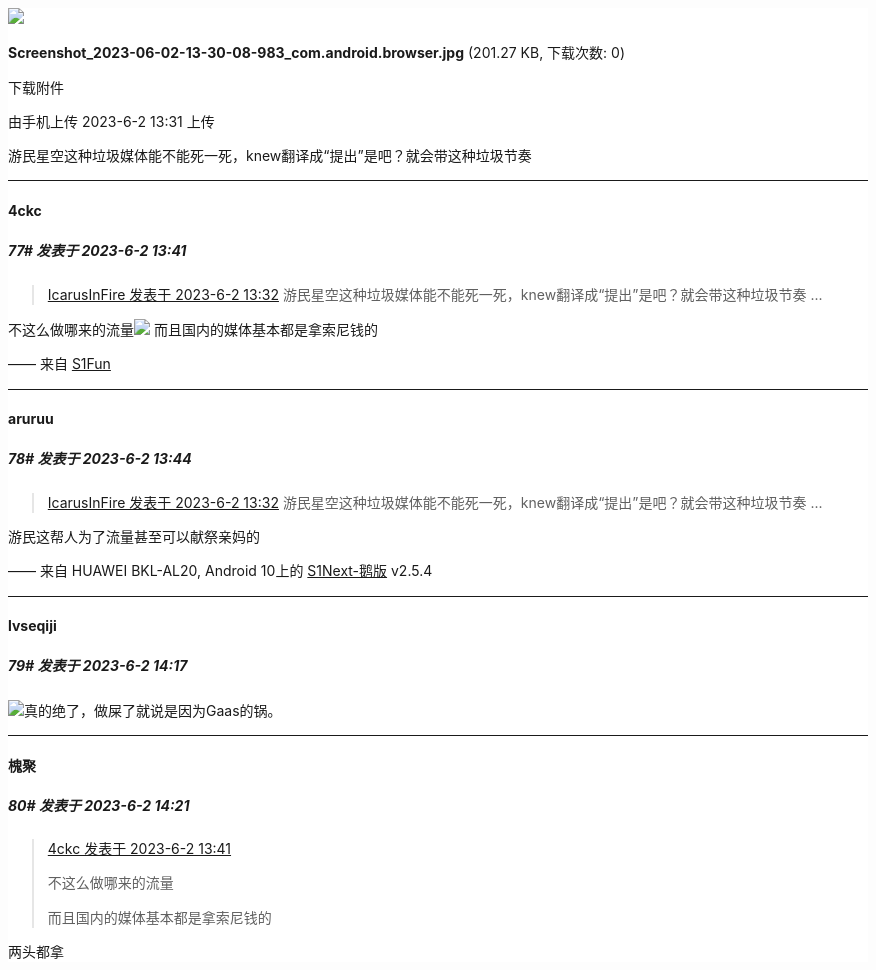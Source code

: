 <img src="https://img.saraba1st.com/forum/202306/02/133113aaf662rtf4ngzkzb.jpg" referrerpolicy="no-referrer">

<strong>Screenshot_2023-06-02-13-30-08-983_com.android.browser.jpg</strong> (201.27 KB, 下载次数: 0)

下载附件

由手机上传
2023-6-2 13:31 上传

游民星空这种垃圾媒体能不能死一死，knew翻译成“提出”是吧？就会带这种垃圾节奏


*****

####  4ckc  
##### 77#       发表于 2023-6-2 13:41

<blockquote><a href="httphttps://bbs.saraba1st.com/2b/forum.php?mod=redirect&amp;goto=findpost&amp;pid=61089893&amp;ptid=2137926" target="_blank">IcarusInFire 发表于 2023-6-2 13:32</a>
游民星空这种垃圾媒体能不能死一死，knew翻译成“提出”是吧？就会带这种垃圾节奏 ...</blockquote>
不这么做哪来的流量<img src="https://static.saraba1st.com/image/smiley/face2017/067.png" referrerpolicy="no-referrer">
而且国内的媒体基本都是拿索尼钱的

—— 来自 [S1Fun](https://s1fun.koalcat.com)

*****

####  aruruu  
##### 78#       发表于 2023-6-2 13:44

<blockquote><a href="httphttps://bbs.saraba1st.com/2b/forum.php?mod=redirect&amp;goto=findpost&amp;pid=61089893&amp;ptid=2137926" target="_blank">IcarusInFire 发表于 2023-6-2 13:32</a>
游民星空这种垃圾媒体能不能死一死，knew翻译成“提出”是吧？就会带这种垃圾节奏 ...</blockquote>
游民这帮人为了流量甚至可以献祭亲妈的

—— 来自 HUAWEI BKL-AL20, Android 10上的 [S1Next-鹅版](https://github.com/ykrank/S1-Next/releases) v2.5.4


*****

####  lvseqiji  
##### 79#       发表于 2023-6-2 14:17

<img src="https://static.saraba1st.com/image/smiley/face2017/048.png" referrerpolicy="no-referrer">真的绝了，做屎了就说是因为Gaas的锅。

*****

####  槐聚  
##### 80#       发表于 2023-6-2 14:21

<blockquote><a href="httphttps://bbs.saraba1st.com/2b/forum.php?mod=redirect&amp;goto=findpost&amp;pid=61090032&amp;ptid=2137926" target="_blank">4ckc 发表于 2023-6-2 13:41</a>

不这么做哪来的流量

而且国内的媒体基本都是拿索尼钱的</blockquote>
两头都拿
